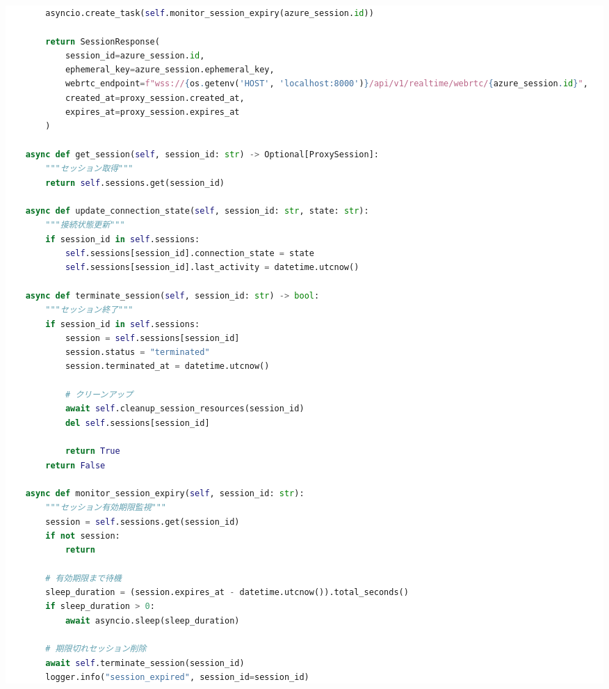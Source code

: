 ```python
        asyncio.create_task(self.monitor_session_expiry(azure_session.id))
        
        return SessionResponse(
            session_id=azure_session.id,
            ephemeral_key=azure_session.ephemeral_key,
            webrtc_endpoint=f"wss://{os.getenv('HOST', 'localhost:8000')}/api/v1/realtime/webrtc/{azure_session.id}",
            created_at=proxy_session.created_at,
            expires_at=proxy_session.expires_at
        )
    
    async def get_session(self, session_id: str) -> Optional[ProxySession]:
        """セッション取得"""
        return self.sessions.get(session_id)
    
    async def update_connection_state(self, session_id: str, state: str):
        """接続状態更新"""
        if session_id in self.sessions:
            self.sessions[session_id].connection_state = state
            self.sessions[session_id].last_activity = datetime.utcnow()
    
    async def terminate_session(self, session_id: str) -> bool:
        """セッション終了"""
        if session_id in self.sessions:
            session = self.sessions[session_id]
            session.status = "terminated"
            session.terminated_at = datetime.utcnow()
            
            # クリーンアップ
            await self.cleanup_session_resources(session_id)
            del self.sessions[session_id]
            
            return True
        return False
    
    async def monitor_session_expiry(self, session_id: str):
        """セッション有効期限監視"""
        session = self.sessions.get(session_id)
        if not session:
            return
            
        # 有効期限まで待機
        sleep_duration = (session.expires_at - datetime.utcnow()).total_seconds()
        if sleep_duration > 0:
            await asyncio.sleep(sleep_duration)
        
        # 期限切れセッション削除
        await self.terminate_session(session_id)
        logger.info("session_expired", session_id=session_id)
```
